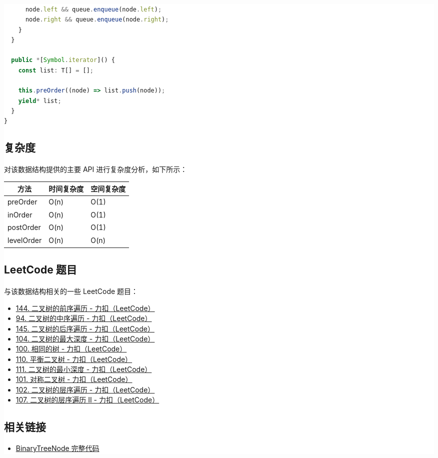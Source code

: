 ```typescript
      node.left && queue.enqueue(node.left);
      node.right && queue.enqueue(node.right);
    }
  }

  public *[Symbol.iterator]() {
    const list: T[] = [];

    this.preOrder((node) => list.push(node));
    yield* list;
  }
}
```

## 复杂度

对该数据结构提供的主要 API 进行复杂度分析，如下所示：

| 方法       | 时间复杂度 | 空间复杂度 |
| ---------- | ---------- | ---------- |
| preOrder   | O(n)       | O(1)       |
| inOrder    | O(n)       | O(1)       |
| postOrder  | O(n)       | O(1)       |
| levelOrder | O(n)       | O(n)       |

## LeetCode 题目

与该数据结构相关的一些 LeetCode 题目：

- [144. 二叉树的前序遍历 - 力扣（LeetCode）](https://leetcode.cn/problems/binary-tree-preorder-traversal/)
- [94. 二叉树的中序遍历 - 力扣（LeetCode）](https://leetcode.cn/problems/binary-tree-inorder-traversal/)
- [145. 二叉树的后序遍历 - 力扣（LeetCode）](https://leetcode.cn/problems/binary-tree-postorder-traversal/)
- [104. 二叉树的最大深度 - 力扣（LeetCode）](https://leetcode.cn/problems/maximum-depth-of-binary-tree/)
- [100. 相同的树 - 力扣（LeetCode）](https://leetcode.cn/problems/same-tree/)
- [110. 平衡二叉树 - 力扣（LeetCode）](https://leetcode.cn/problems/balanced-binary-tree/)
- [111. 二叉树的最小深度 - 力扣（LeetCode）](https://leetcode.cn/problems/minimum-depth-of-binary-tree/)
- [101. 对称二叉树 - 力扣（LeetCode）](https://leetcode.cn/problems/symmetric-tree/)
- [102. 二叉树的层序遍历 - 力扣（LeetCode）](https://leetcode.cn/problems/binary-tree-level-order-traversal/)
- [107. 二叉树的层序遍历 II - 力扣（LeetCode）](https://leetcode.cn/problems/binary-tree-level-order-traversal-ii/)

## 相关链接

- [BinaryTreeNode 完整代码](https://github.com/CokeBeliever/typescript-algorithm-and-data-structure/blob/master/src/data-structure/tree/BinaryTreeNode.ts)
